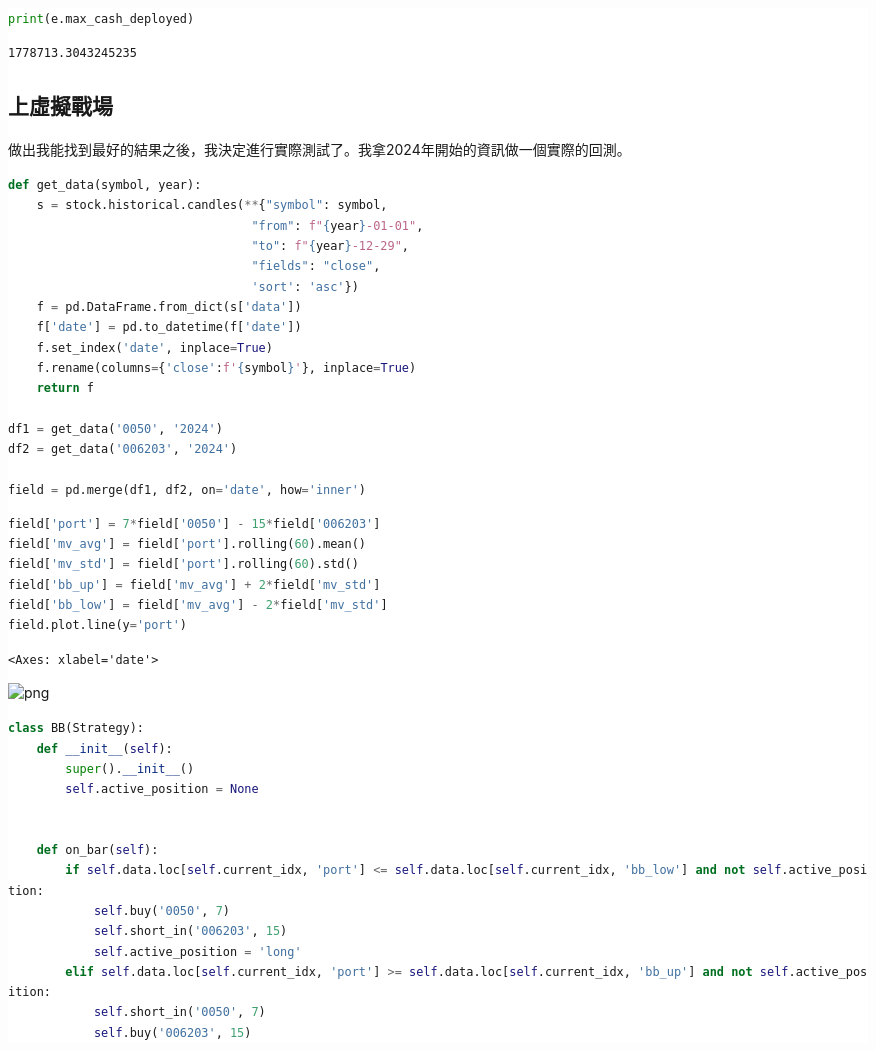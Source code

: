 
```python
print(e.max_cash_deployed)
```

    1778713.3043245235


## 上虛擬戰場

做出我能找到最好的結果之後，我決定進行實際測試了。我拿2024年開始的資訊做一個實際的回測。


```python
def get_data(symbol, year):
    s = stock.historical.candles(**{"symbol": symbol,
                                  "from": f"{year}-01-01",
                                  "to": f"{year}-12-29",
                                  "fields": "close",
                                  'sort': 'asc'})
    f = pd.DataFrame.from_dict(s['data'])
    f['date'] = pd.to_datetime(f['date'])
    f.set_index('date', inplace=True)
    f.rename(columns={'close':f'{symbol}'}, inplace=True)
    return f

df1 = get_data('0050', '2024')
df2 = get_data('006203', '2024')

field = pd.merge(df1, df2, on='date', how='inner')
```


```python
field['port'] = 7*field['0050'] - 15*field['006203']
field['mv_avg'] = field['port'].rolling(60).mean()
field['mv_std'] = field['port'].rolling(60).std()
field['bb_up'] = field['mv_avg'] + 2*field['mv_std']
field['bb_low'] = field['mv_avg'] - 2*field['mv_std']
field.plot.line(y='port')
```




    <Axes: xlabel='date'>




    
![png](4_BBands_files/4_BBands_32_1.png)
    



```python
class BB(Strategy):
    def __init__(self):
        super().__init__()
        self.active_position = None


    def on_bar(self):
        if self.data.loc[self.current_idx, 'port'] <= self.data.loc[self.current_idx, 'bb_low'] and not self.active_position:
            self.buy('0050', 7)
            self.short_in('006203', 15)
            self.active_position = 'long'
        elif self.data.loc[self.current_idx, 'port'] >= self.data.loc[self.current_idx, 'bb_up'] and not self.active_position:
            self.short_in('0050', 7)
            self.buy('006203', 15)
```